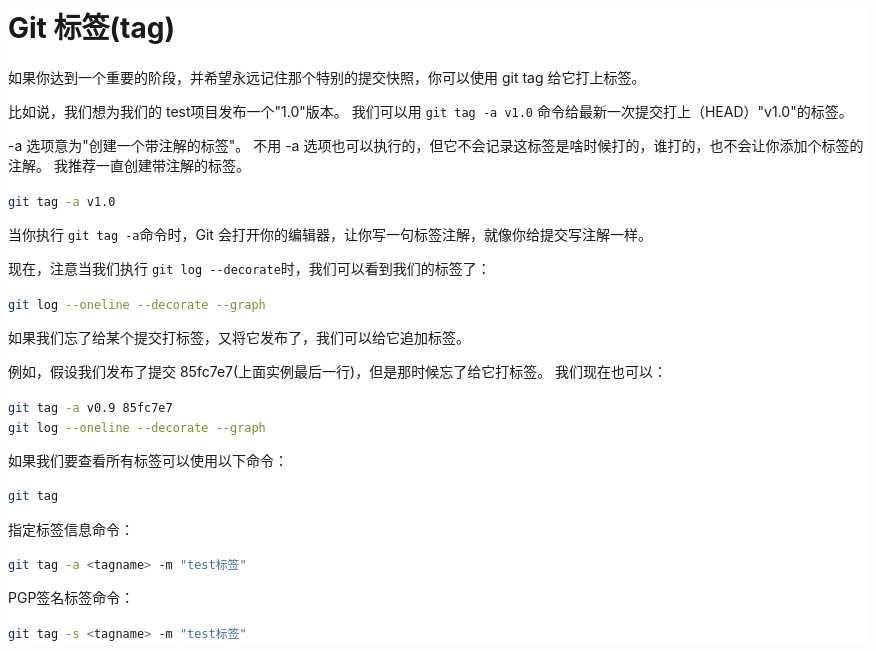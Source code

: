 # Git 标签(tag)

如果你达到一个重要的阶段，并希望永远记住那个特别的提交快照，你可以使用 git tag 给它打上标签。

比如说，我们想为我们的 test项目发布一个"1.0"版本。 我们可以用 `git tag -a v1.0` 命令给最新一次提交打上（HEAD）"v1.0"的标签。

-a 选项意为"创建一个带注解的标签"。 不用 -a 选项也可以执行的，但它不会记录这标签是啥时候打的，谁打的，也不会让你添加个标签的注解。 我推荐一直创建带注解的标签。

```bash
git tag -a v1.0
```

当你执行 `git tag -a`命令时，Git 会打开你的编辑器，让你写一句标签注解，就像你给提交写注解一样。

现在，注意当我们执行 `git log --decorate`时，我们可以看到我们的标签了：

```bash
git log --oneline --decorate --graph
```

如果我们忘了给某个提交打标签，又将它发布了，我们可以给它追加标签。

例如，假设我们发布了提交 85fc7e7(上面实例最后一行)，但是那时候忘了给它打标签。 我们现在也可以：

```bash
git tag -a v0.9 85fc7e7
git log --oneline --decorate --graph
```

如果我们要查看所有标签可以使用以下命令：

```bash
git tag
```

指定标签信息命令：

```bash
git tag -a <tagname> -m "test标签"
```

PGP签名标签命令：

```bash
git tag -s <tagname> -m "test标签"
```
